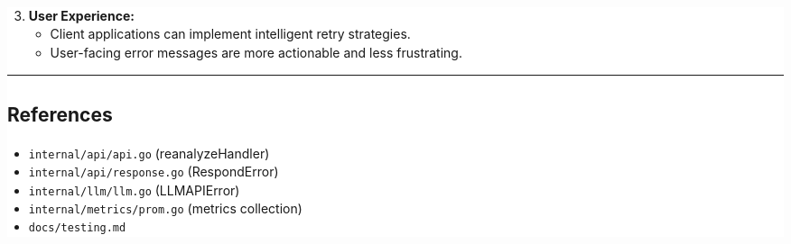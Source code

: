 3. **User Experience:**
   - Client applications can implement intelligent retry strategies.
   - User-facing error messages are more actionable and less frustrating.

---

## References
- `internal/api/api.go` (reanalyzeHandler)
- `internal/api/response.go` (RespondError)
- `internal/llm/llm.go` (LLMAPIError)
- `internal/metrics/prom.go` (metrics collection)
- `docs/testing.md` 